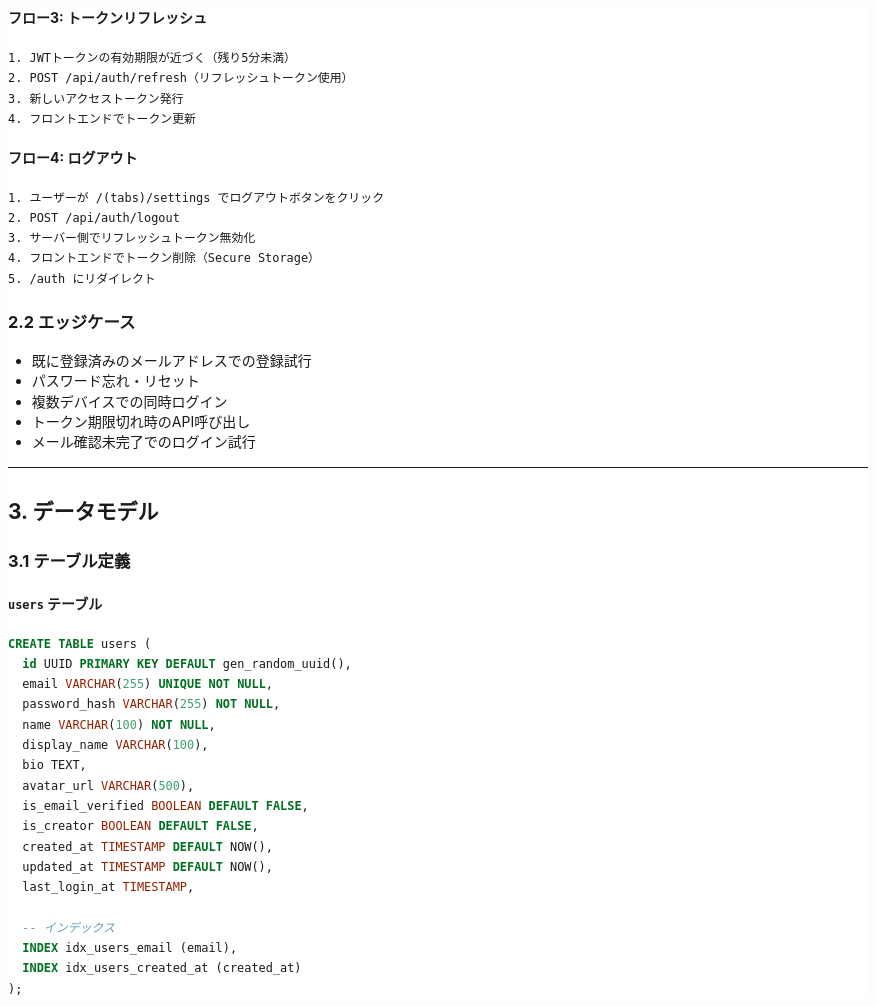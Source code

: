 #### フロー3: トークンリフレッシュ
```
1. JWTトークンの有効期限が近づく（残り5分未満）
2. POST /api/auth/refresh（リフレッシュトークン使用）
3. 新しいアクセストークン発行
4. フロントエンドでトークン更新
```

#### フロー4: ログアウト
```
1. ユーザーが /(tabs)/settings でログアウトボタンをクリック
2. POST /api/auth/logout
3. サーバー側でリフレッシュトークン無効化
4. フロントエンドでトークン削除（Secure Storage）
5. /auth にリダイレクト
```

### 2.2 エッジケース
- 既に登録済みのメールアドレスでの登録試行
- パスワード忘れ・リセット
- 複数デバイスでの同時ログイン
- トークン期限切れ時のAPI呼び出し
- メール確認未完了でのログイン試行

---

## 3. データモデル

### 3.1 テーブル定義

#### `users` テーブル
```sql
CREATE TABLE users (
  id UUID PRIMARY KEY DEFAULT gen_random_uuid(),
  email VARCHAR(255) UNIQUE NOT NULL,
  password_hash VARCHAR(255) NOT NULL,
  name VARCHAR(100) NOT NULL,
  display_name VARCHAR(100),
  bio TEXT,
  avatar_url VARCHAR(500),
  is_email_verified BOOLEAN DEFAULT FALSE,
  is_creator BOOLEAN DEFAULT FALSE,
  created_at TIMESTAMP DEFAULT NOW(),
  updated_at TIMESTAMP DEFAULT NOW(),
  last_login_at TIMESTAMP,

  -- インデックス
  INDEX idx_users_email (email),
  INDEX idx_users_created_at (created_at)
);
```

